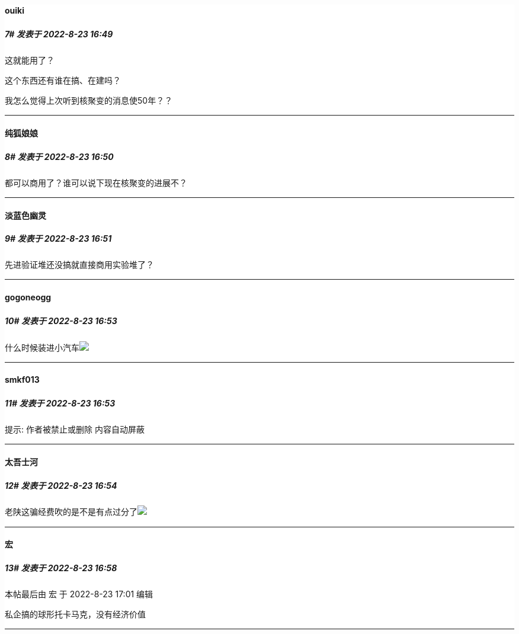 ####  ouiki  
##### 7#       发表于 2022-8-23 16:49

这就能用了？

这个东西还有谁在搞、在建吗？

我怎么觉得上次听到核聚变的消息使50年？？

*****

####  纯狐娘娘  
##### 8#       发表于 2022-8-23 16:50

都可以商用了？谁可以说下现在核聚变的进展不？

*****

####  淡蓝色幽灵  
##### 9#       发表于 2022-8-23 16:51

先进验证堆还没搞就直接商用实验堆了？

*****

####  gogoneogg  
##### 10#       发表于 2022-8-23 16:53

什么时候装进小汽车<img src="https://static.saraba1st.com/image/smiley/face2017/048.png" referrerpolicy="no-referrer">

*****

####  smkf013  
##### 11#       发表于 2022-8-23 16:53

提示: 作者被禁止或删除 内容自动屏蔽

*****

####  太吾士河  
##### 12#       发表于 2022-8-23 16:54

老陕这骗经费吹的是不是有点过分了<img src="https://static.saraba1st.com/image/smiley/face2017/066.png" referrerpolicy="no-referrer">

*****

####  宏  
##### 13#       发表于 2022-8-23 16:58

 本帖最后由 宏 于 2022-8-23 17:01 编辑 

私企搞的球形托卡马克，没有经济价值

*****
